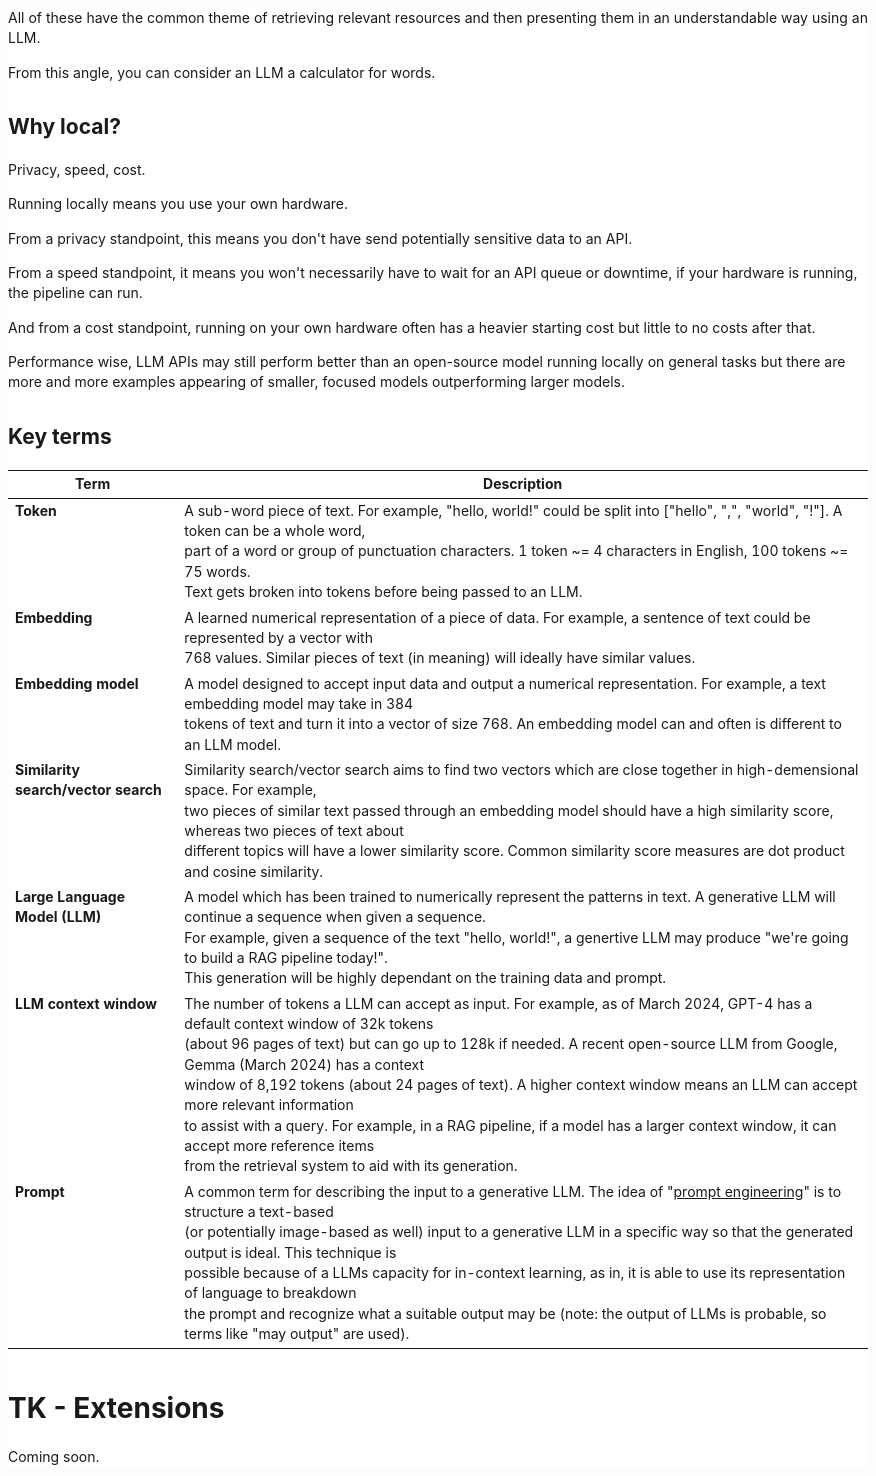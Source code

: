 
All of these have the common theme of retrieving relevant resources and then presenting them in an understandable way using an LLM.

From this angle, you can consider an LLM a calculator for words.

## Why local?

Privacy, speed, cost.

Running locally means you use your own hardware.

From a privacy standpoint, this means you don't have send potentially sensitive data to an API.

From a speed standpoint, it means you won't necessarily have to wait for an API queue or downtime, if your hardware is running, the pipeline can run.

And from a cost standpoint, running on your own hardware often has a heavier starting cost but little to no costs after that.

Performance wise, LLM APIs may still perform better than an open-source model running locally on general tasks but there are more and more examples appearing of smaller, focused models outperforming larger models. 

## Key terms

| Term | Description |
| ----- | ----- | 
| **Token** | A sub-word piece of text. For example, "hello, world!" could be split into ["hello", ",", "world", "!"]. A token can be a whole word,<br> part of a word or group of punctuation characters. 1 token ~= 4 characters in English, 100 tokens ~= 75 words.<br> Text gets broken into tokens before being passed to an LLM. |
| **Embedding** | A learned numerical representation of a piece of data. For example, a sentence of text could be represented by a vector with<br> 768 values. Similar pieces of text (in meaning) will ideally have similar values. |
| **Embedding model** | A model designed to accept input data and output a numerical representation. For example, a text embedding model may take in 384 <br>tokens of text and turn it into a vector of size 768. An embedding model can and often is different to an LLM model. |
| **Similarity search/vector search** | Similarity search/vector search aims to find two vectors which are close together in high-demensional space. For example, <br>two pieces of similar text passed through an embedding model should have a high similarity score, whereas two pieces of text about<br> different topics will have a lower similarity score. Common similarity score measures are dot product and cosine similarity. |
| **Large Language Model (LLM)** | A model which has been trained to numerically represent the patterns in text. A generative LLM will continue a sequence when given a sequence. <br>For example, given a sequence of the text "hello, world!", a genertive LLM may produce "we're going to build a RAG pipeline today!".<br> This generation will be highly dependant on the training data and prompt. |
| **LLM context window** | The number of tokens a LLM can accept as input. For example, as of March 2024, GPT-4 has a default context window of 32k tokens<br> (about 96 pages of text) but can go up to 128k if needed. A recent open-source LLM from Google, Gemma (March 2024) has a context<br> window of 8,192 tokens (about 24 pages of text). A higher context window means an LLM can accept more relevant information<br> to assist with a query. For example, in a RAG pipeline, if a model has a larger context window, it can accept more reference items<br> from the retrieval system to aid with its generation. |
| **Prompt** | A common term for describing the input to a generative LLM. The idea of "[prompt engineering](https://en.wikipedia.org/wiki/Prompt_engineering)" is to structure a text-based<br> (or potentially image-based as well) input to a generative LLM in a specific way so that the generated output is ideal. This technique is<br> possible because of a LLMs capacity for in-context learning, as in, it is able to use its representation of language to breakdown <br>the prompt and recognize what a suitable output may be (note: the output of LLMs is probable, so terms like "may output" are used). | 

# TK - Extensions 

Coming soon.




